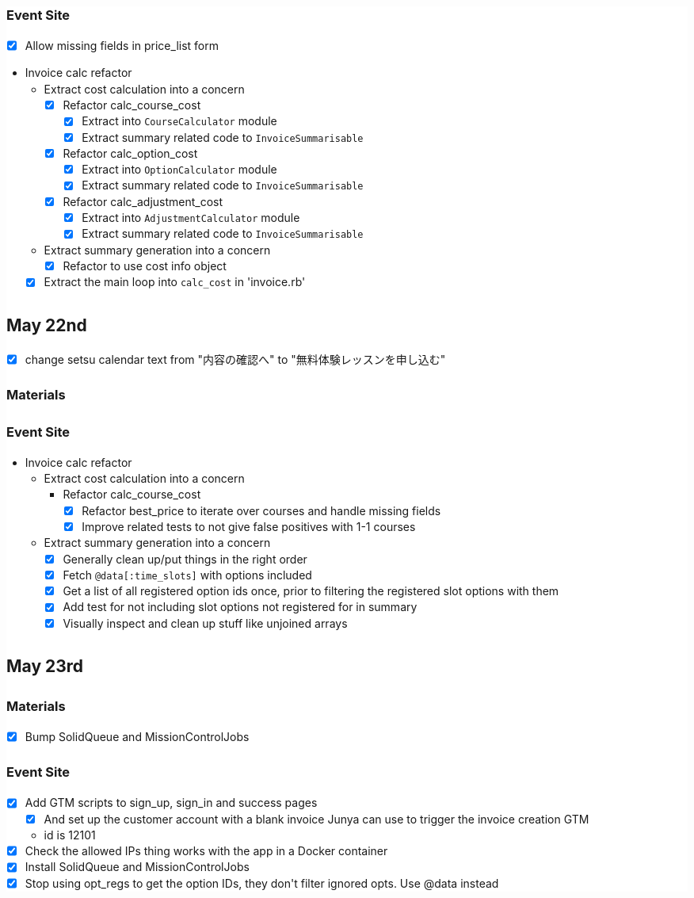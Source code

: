 ### Event Site

- [x] Allow missing fields in price_list form
- Invoice calc refactor
  - Extract cost calculation into a concern
    - [x] Refactor calc_course_cost
      - [x] Extract into `CourseCalculator` module
      - [x] Extract summary related code to `InvoiceSummarisable`
    - [x] Refactor calc_option_cost
      - [x] Extract into `OptionCalculator` module
      - [x] Extract summary related code to `InvoiceSummarisable`
    - [x] Refactor calc_adjustment_cost
      - [x] Extract into `AdjustmentCalculator` module
      - [x] Extract summary related code to `InvoiceSummarisable`
  - Extract summary generation into a concern
    - [x] Refactor to use cost info object
  - [x] Extract the main loop into `calc_cost` in 'invoice.rb'

## May 22nd

- [x] change setsu calendar text from "内容の確認へ" to "無料体験レッスンを申し込む"

### Materials

### Event Site

- Invoice calc refactor
  - Extract cost calculation into a concern
    - Refactor calc_course_cost
      - [x] Refactor best_price to iterate over courses and handle missing fields
      - [x] Improve related tests to not give false positives with 1-1 courses
  - Extract summary generation into a concern
    - [x] Generally clean up/put things in the right order
    - [x] Fetch `@data[:time_slots]` with options included
    - [x] Get a list of all registered option ids once, prior to filtering the registered slot options with them
    - [x] Add test for not including slot options not registered for in summary
    - [x] Visually inspect and clean up stuff like unjoined arrays

## May 23rd

### Materials

- [x] Bump SolidQueue and MissionControlJobs

### Event Site

- [x] Add GTM scripts to sign_up, sign_in and success pages
  - [x] And set up the customer account with a blank invoice Junya can use to trigger the invoice creation GTM
  - id is 12101
- [x] Check the allowed IPs thing works with the app in a Docker container
- [x] Install SolidQueue and MissionControlJobs
- [x] Stop using opt_regs to get the option IDs, they don't filter ignored opts. Use @data instead
